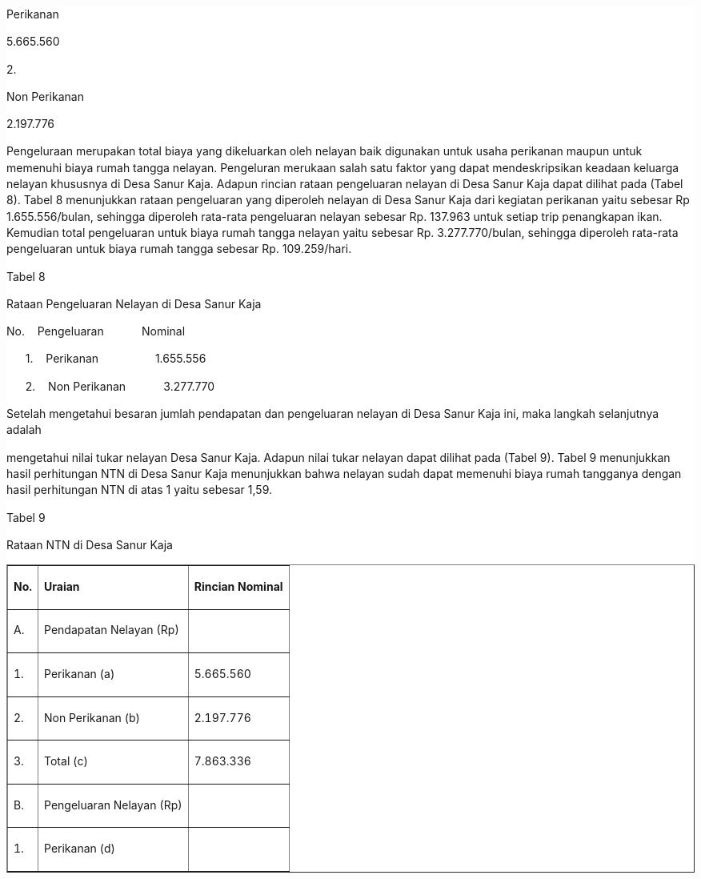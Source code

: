 <p><span class="font1">Perikanan</span></p></td><td style="vertical-align:middle;">
<p><span class="font1">5.665.560</span></p></td></tr>
<tr><td style="vertical-align:middle;">
<p><span class="font1">2.</span></p></td><td style="vertical-align:middle;">
<p><span class="font1">Non Perikanan</span></p></td><td style="vertical-align:middle;">
<p><span class="font1">2.197.776</span></p></td></tr>
</table>
<p><span class="font2">Pengeluraan merupakan total biaya yang dikeluarkan oleh nelayan baik digunakan untuk usaha perikanan maupun untuk memenuhi biaya rumah tangga nelayan. Pengeluran merukaan salah satu faktor yang dapat mendeskripsikan keadaan keluarga nelayan khususnya di Desa Sanur Kaja. Adapun rincian rataan pengeluaran nelayan di Desa Sanur Kaja dapat dilihat pada (Tabel 8). Tabel 8 menunjukkan rataan pengeluaran yang diperoleh nelayan di Desa Sanur Kaja dari kegiatan perikanan yaitu sebesar Rp 1.655.556/bulan, sehingga diperoleh rata-rata pengeluaran nelayan sebesar Rp. 137.963 untuk setiap trip penangkapan ikan. Kemudian total pengeluaran untuk biaya rumah tangga nelayan yaitu sebesar Rp. 3.277.770/bulan, sehingga diperoleh rata-rata pengeluaran untuk biaya rumah tangga sebesar Rp. 109.259/hari.</span></p>
<p><span class="font1">Tabel 8</span></p>
<p><span class="font1">Rataan Pengeluaran Nelayan di Desa Sanur Kaja</span></p>
<p><span class="font1">No. &nbsp;&nbsp;&nbsp;Pengeluaran &nbsp;&nbsp;&nbsp;&nbsp;&nbsp;&nbsp;&nbsp;&nbsp;&nbsp;&nbsp;&nbsp;Nominal</span></p>
<ul style="list-style:none;"><li>
<p><span class="font1">1. &nbsp;&nbsp;&nbsp;Perikanan &nbsp;&nbsp;&nbsp;&nbsp;&nbsp;&nbsp;&nbsp;&nbsp;&nbsp;&nbsp;&nbsp;&nbsp;&nbsp;&nbsp;&nbsp;&nbsp;&nbsp;1.655.556</span></p></li>
<li>
<p><span class="font1">2. &nbsp;&nbsp;&nbsp;Non Perikanan &nbsp;&nbsp;&nbsp;&nbsp;&nbsp;&nbsp;&nbsp;&nbsp;&nbsp;&nbsp;&nbsp;3.277.770</span></p></li></ul>
<p><span class="font2">Setelah mengetahui besaran jumlah pendapatan dan pengeluaran nelayan di Desa Sanur Kaja ini, maka langkah selanjutnya adalah</span></p>
<p><span class="font2">mengetahui nilai tukar nelayan Desa Sanur Kaja. Adapun nilai tukar nelayan dapat dilihat pada (Tabel 9). Tabel 9 menunjukkan hasil perhitungan NTN di Desa Sanur Kaja menunjukkan bahwa nelayan sudah dapat memenuhi biaya rumah tangganya dengan hasil perhitungan NTN di atas 1 yaitu sebesar 1,59.</span></p>
<p><span class="font1">Tabel 9</span></p>
<p><span class="font1">Rataan NTN di Desa Sanur Kaja</span></p>
<table border="1">
<tr><td style="vertical-align:middle;">
<p><span class="font2" style="font-weight:bold;">No.</span></p></td><td style="vertical-align:middle;">
<p><span class="font2" style="font-weight:bold;">Uraian</span></p></td><td style="vertical-align:middle;">
<p><span class="font2" style="font-weight:bold;">Rincian Nominal</span></p></td></tr>
<tr><td style="vertical-align:middle;">
<p><span class="font2">A.</span></p></td><td style="vertical-align:bottom;">
<p><span class="font2">Pendapatan Nelayan (Rp)</span></p></td><td style="vertical-align:top;"></td></tr>
<tr><td style="vertical-align:top;">
<p><span class="font2">1.</span></p></td><td style="vertical-align:top;">
<p><span class="font2">Perikanan (a)</span></p></td><td style="vertical-align:top;">
<p><span class="font2">5.665.560</span></p></td></tr>
<tr><td style="vertical-align:middle;">
<p><span class="font2">2.</span></p></td><td style="vertical-align:middle;">
<p><span class="font2">Non Perikanan (b)</span></p></td><td style="vertical-align:middle;">
<p><span class="font2">2.197.776</span></p></td></tr>
<tr><td style="vertical-align:middle;">
<p><span class="font2">3.</span></p></td><td style="vertical-align:middle;">
<p><span class="font2">Total (c)</span></p></td><td style="vertical-align:middle;">
<p><span class="font2">7.863.336</span></p></td></tr>
<tr><td style="vertical-align:middle;">
<p><span class="font2">B.</span></p></td><td style="vertical-align:bottom;">
<p><span class="font2">Pengeluaran Nelayan (Rp)</span></p></td><td style="vertical-align:top;"></td></tr>
<tr><td style="vertical-align:top;">
<p><span class="font2">1.</span></p></td><td style="vertical-align:top;">
<p><span class="font2">Perikanan (d)</span></p></td><td style="vertical-align:top;">